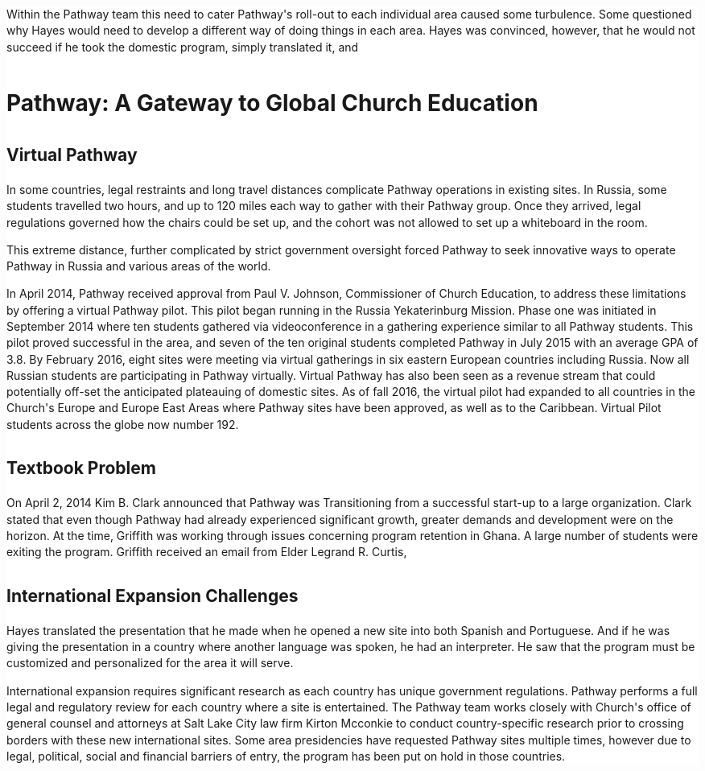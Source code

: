 Within the Pathway team this need to cater Pathway's roll-out to each individual area caused some turbulence. Some questioned why Hayes would need to develop a different way of doing things in each area. Hayes was convinced, however, that he would not succeed if he took the domestic program, simply translated it, and

# Pathway: A Gateway to Global Church Education

## Virtual Pathway

In some countries, legal restraints and long travel distances complicate Pathway operations in existing sites. In Russia, some students travelled two hours, and up to 120 miles each way to gather with their Pathway group. Once they arrived, legal regulations governed how the chairs could be set up, and the cohort was not allowed to set up a whiteboard in the room.

This extreme distance, further complicated by strict government oversight forced Pathway to seek innovative ways to operate Pathway in Russia and various areas of the world.

In April 2014, Pathway received approval from Paul V. Johnson, Commissioner of Church Education, to address these limitations by offering a virtual Pathway pilot. This pilot began running in the Russia Yekaterinburg Mission. Phase one was initiated in September 2014 where ten students gathered via videoconference in a gathering experience similar to all Pathway students. This pilot proved successful in the area, and seven of the ten original students completed Pathway in July 2015 with an average GPA of 3.8. By February 2016, eight sites were meeting via virtual gatherings in six eastern European countries including Russia. Now all Russian students are participating in Pathway virtually. Virtual Pathway has also been seen as a revenue stream that could potentially off-set the anticipated plateauing of domestic sites. As of fall 2016, the virtual pilot had expanded to all countries in the Church's Europe and Europe East Areas where Pathway sites have been approved, as well as to the Caribbean. Virtual Pilot students across the globe now number 192.

## Textbook Problem

On April 2, 2014 Kim B. Clark announced that Pathway was Transitioning from a successful start-up to a large organization. Clark stated that even though Pathway had already experienced significant growth, greater demands and development were on the horizon. At the time, Griffith was working through issues concerning program retention in Ghana. A large number of students were exiting the program. Griffith received an email from Elder Legrand R. Curtis,

## International Expansion Challenges

Hayes translated the presentation that he made when he opened a new site into both Spanish and Portuguese. And if he was giving the presentation in a country where another language was spoken, he had an interpreter. He saw that the program must be customized and personalized for the area it will serve.

International expansion requires significant research as each country has unique government regulations. Pathway performs a full legal and regulatory review for each country where a site is entertained. The Pathway team works closely with Church's office of general counsel and attorneys at Salt Lake City law firm Kirton Mcconkie to conduct country-specific research prior to crossing borders with these new international sites. Some area presidencies have requested Pathway sites multiple times, however due to legal, political, social and financial barriers of entry, the program has been put on hold in those countries.

